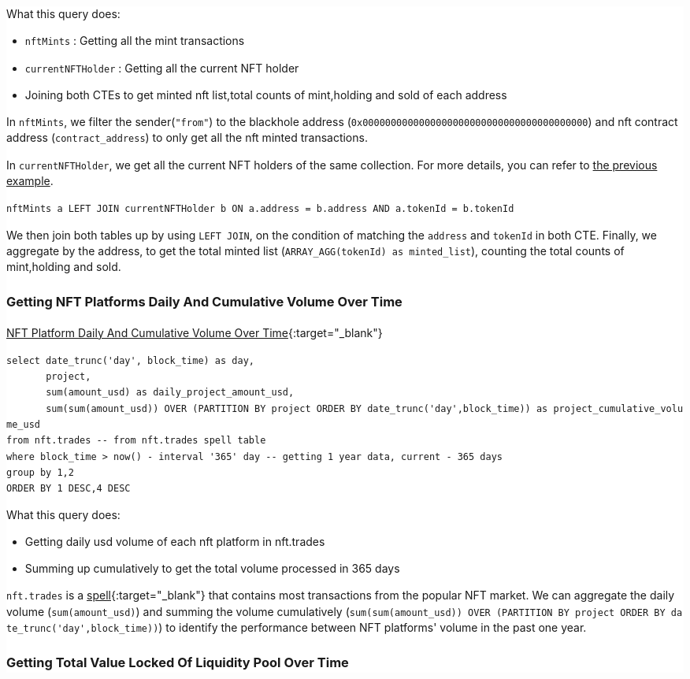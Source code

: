 What this query does:

- `nftMints` : Getting all the mint transactions

- `currentNFTHolder` : Getting all the current NFT holder

- Joining both CTEs to get minted nft list,total counts of mint,holding and sold of each address

In `nftMints`, we filter the sender(`"from"`) to the blackhole address (`0x0000000000000000000000000000000000000000`) and nft contract address (`contract_address`) to only get all the nft minted transactions. 

In `currentNFTHolder`, we get all the current NFT holders of the same collection. For more details, you can refer to [the previous example](#current-nft-holder).

```
nftMints a LEFT JOIN currentNFTHolder b ON a.address = b.address AND a.tokenId = b.tokenId
```

We then join both tables up by using `LEFT JOIN`, on the condition of matching the `address` and `tokenId` in both CTE. Finally, we aggregate by the address, to get the total minted list (`ARRAY_AGG(tokenId) as minted_list`), counting the total counts of mint,holding and sold.

<iframe src="https://dune.com/embeds/3098984/5170947" width="100%" height="400" frameborder="0"></iframe>

### Getting NFT Platforms Daily And Cumulative Volume Over Time

[NFT Platform Daily And Cumulative Volume Over Time](https://dune.com/queries/2858389){:target="_blank"}

```
select date_trunc('day', block_time) as day,
       project,
       sum(amount_usd) as daily_project_amount_usd,
       sum(sum(amount_usd)) OVER (PARTITION BY project ORDER BY date_trunc('day',block_time)) as project_cumulative_volume_usd
from nft.trades -- from nft.trades spell table
where block_time > now() - interval '365' day -- getting 1 year data, current - 365 days
group by 1,2
ORDER BY 1 DESC,4 DESC
```

What this query does:

- Getting daily usd volume of each nft platform in nft.trades

- Summing up cumulatively to get the total volume processed in 365 days

`nft.trades` is a [spell](https://github.com/duneanalytics/spellbook/tree/main/models/_sector/nft/trades){:target="_blank"} that contains most transactions from the popular NFT market. We can aggregate the daily volume (`sum(amount_usd)`) and summing the volume cumulatively (`sum(sum(amount_usd)) OVER (PARTITION BY project ORDER BY date_trunc('day',block_time))`) to identify the performance between NFT platforms' volume in the past one year.


### Getting Total Value Locked Of Liquidity Pool Over Time
